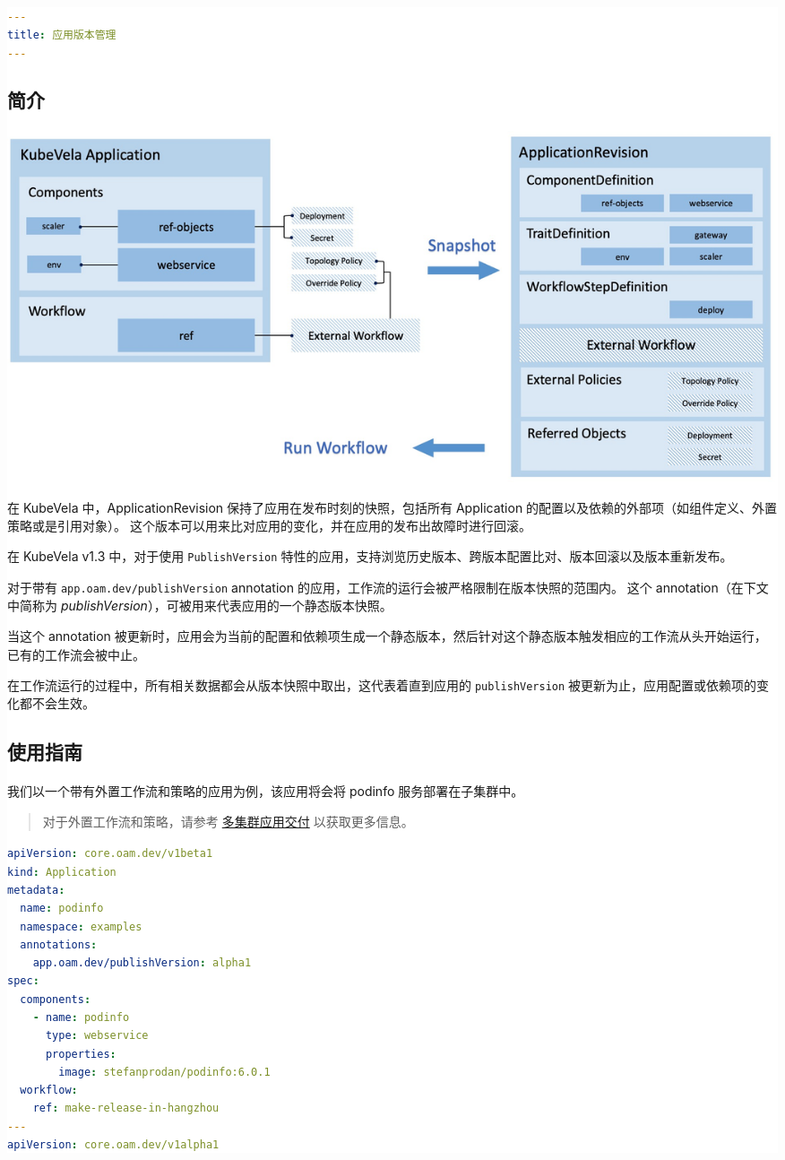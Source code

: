 ```yaml
---
title: 应用版本管理
---
```


## 简介

![overall-arch](../../../../../docs/resources/application-revision-arch.jpg)

在 KubeVela 中，ApplicationRevision 保持了应用在发布时刻的快照，包括所有 Application 的配置以及依赖的外部项（如组件定义、外置策略或是引用对象）。
这个版本可以用来比对应用的变化，并在应用的发布出故障时进行回滚。

在 KubeVela v1.3 中，对于使用 `PublishVersion` 特性的应用，支持浏览历史版本、跨版本配置比对、版本回滚以及版本重新发布。

对于带有 `app.oam.dev/publishVersion` annotation 的应用，工作流的运行会被严格限制在版本快照的范围内。
这个 annotation（在下文中简称为 *publishVersion*），可被用来代表应用的一个静态版本快照。

当这个 annotation 被更新时，应用会为当前的配置和依赖项生成一个静态版本，然后针对这个静态版本触发相应的工作流从头开始运行，已有的工作流会被中止。

在工作流运行的过程中，所有相关数据都会从版本快照中取出，这代表着直到应用的 `publishVersion` 被更新为止，应用配置或依赖项的变化都不会生效。

## 使用指南

我们以一个带有外置工作流和策略的应用为例，该应用将会将 podinfo 服务部署在子集群中。

> 对于外置工作流和策略，请参考 [多集群应用交付](../case-studies/multi-cluster.md) 以获取更多信息。


```yaml
apiVersion: core.oam.dev/v1beta1
kind: Application
metadata:
  name: podinfo
  namespace: examples
  annotations:
    app.oam.dev/publishVersion: alpha1
spec:
  components:
    - name: podinfo
      type: webservice
      properties:
        image: stefanprodan/podinfo:6.0.1
  workflow:
    ref: make-release-in-hangzhou
---
apiVersion: core.oam.dev/v1alpha1
```